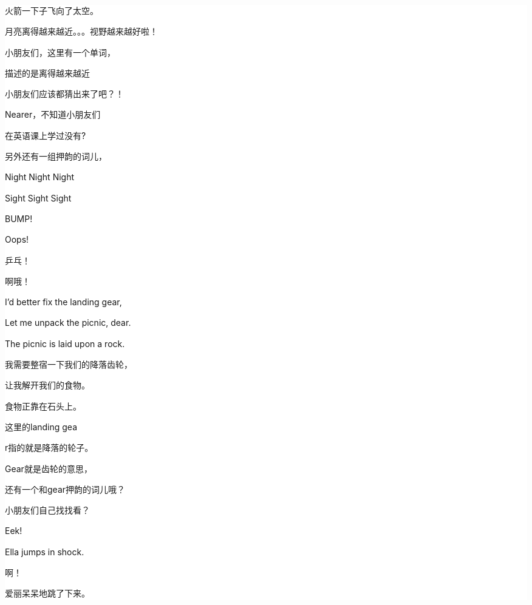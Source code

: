 火箭一下子飞向了太空。

月亮离得越来越近。。。视野越来越好啦！



小朋友们，这里有一个单词，

描述的是离得越来越近

小朋友们应该都猜出来了吧？！

Nearer，不知道小朋友们

在英语课上学过没有?

另外还有一组押韵的词儿，

Night Night Night

Sight Sight Sight




BUMP!

Oops!

乒乓！

啊哦！




I’d better fix the landing gear,

Let me unpack the picnic, dear.

The picnic is laid upon a rock.

我需要整宿一下我们的降落齿轮，

让我解开我们的食物。

食物正靠在石头上。



这里的landing gea

r指的就是降落的轮子。

Gear就是齿轮的意思，

还有一个和gear押韵的词儿哦？

小朋友们自己找找看？




Eek!

Ella jumps in shock.

啊！

爱丽呆呆地跳了下来。
